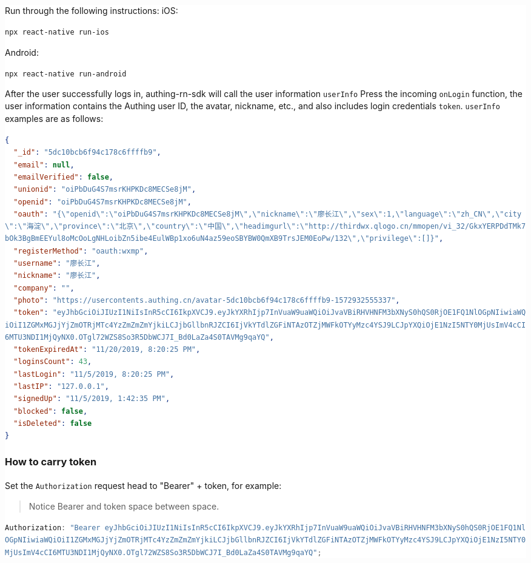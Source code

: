Run through the following instructions: iOS:

```bash
npx react-native run-ios
```

Android:

```bash
npx react-native run-android
```

After the user successfully logs in, authing-rn-sdk will call the user information `userInfo` Press the incoming `onLogin` function, the user information contains the Authing user ID, the avatar, nickname, etc., and also includes login credentials `token`. `userInfo` examples are as follows:

```json
{
  "_id": "5dc10bcb6f94c178c6ffffb9",
  "email": null,
  "emailVerified": false,
  "unionid": "oiPbDuG4S7msrKHPKDc8MECSe8jM",
  "openid": "oiPbDuG4S7msrKHPKDc8MECSe8jM",
  "oauth": "{\"openid\":\"oiPbDuG4S7msrKHPKDc8MECSe8jM\",\"nickname\":\"廖长江\",\"sex\":1,\"language\":\"zh_CN\",\"city\":\"海淀\",\"province\":\"北京\",\"country\":\"中国\",\"headimgurl\":\"http://thirdwx.qlogo.cn/mmopen/vi_32/GkxYERPDdTMk7bOk3BgBmEEYul8oMcOoLgNHLoibZn5ibe4EulWBp1xo6uN4az59eoSBYBW0QmXB9TrsJEM0EoPw/132\",\"privilege\":[]}",
  "registerMethod": "oauth:wxmp",
  "username": "廖长江",
  "nickname": "廖长江",
  "company": "",
  "photo": "https://usercontents.authing.cn/avatar-5dc10bcb6f94c178c6ffffb9-1572932555337",
  "token": "eyJhbGciOiJIUzI1NiIsInR5cCI6IkpXVCJ9.eyJkYXRhIjp7InVuaW9uaWQiOiJvaVBiRHVHNFM3bXNyS0hQS0RjOE1FQ1NlOGpNIiwiaWQiOiI1ZGMxMGJjYjZmOTRjMTc4YzZmZmZmYjkiLCJjbGllbnRJZCI6IjVkYTdlZGFiNTAzOTZjMWFkOTYyMzc4YSJ9LCJpYXQiOjE1NzI5NTY0MjUsImV4cCI6MTU3NDI1MjQyNX0.OTgl72WZS8So3R5DbWCJ7I_Bd0LaZa4S0TAVMg9qaYQ",
  "tokenExpiredAt": "11/20/2019, 8:20:25 PM",
  "loginsCount": 43,
  "lastLogin": "11/5/2019, 8:20:25 PM",
  "lastIP": "127.0.0.1",
  "signedUp": "11/5/2019, 1:42:35 PM",
  "blocked": false,
  "isDeleted": false
}
```

### How to carry token

Set the `Authorization` request head to "Bearer" + token, for example:

> Notice Bearer and token space between space.

```js
Authorization: "Bearer eyJhbGciOiJIUzI1NiIsInR5cCI6IkpXVCJ9.eyJkYXRhIjp7InVuaW9uaWQiOiJvaVBiRHVHNFM3bXNyS0hQS0RjOE1FQ1NlOGpNIiwiaWQiOiI1ZGMxMGJjYjZmOTRjMTc4YzZmZmZmYjkiLCJjbGllbnRJZCI6IjVkYTdlZGFiNTAzOTZjMWFkOTYyMzc4YSJ9LCJpYXQiOjE1NzI5NTY0MjUsImV4cCI6MTU3NDI1MjQyNX0.OTgl72WZS8So3R5DbWCJ7I_Bd0LaZa4S0TAVMg9qaYQ";
```
